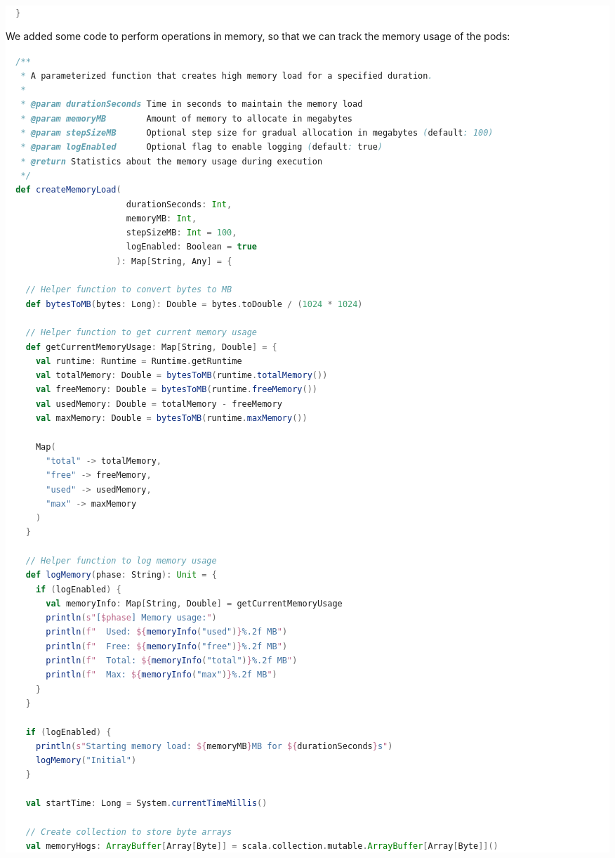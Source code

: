 ```scala
  }

```

We added some code to perform operations in memory, so that we can track the memory usage of the pods:

```scala
  /**
   * A parameterized function that creates high memory load for a specified duration.
   *
   * @param durationSeconds Time in seconds to maintain the memory load
   * @param memoryMB        Amount of memory to allocate in megabytes
   * @param stepSizeMB      Optional step size for gradual allocation in megabytes (default: 100)
   * @param logEnabled      Optional flag to enable logging (default: true)
   * @return Statistics about the memory usage during execution
   */
  def createMemoryLoad(
                        durationSeconds: Int,
                        memoryMB: Int,
                        stepSizeMB: Int = 100,
                        logEnabled: Boolean = true
                      ): Map[String, Any] = {

    // Helper function to convert bytes to MB
    def bytesToMB(bytes: Long): Double = bytes.toDouble / (1024 * 1024)

    // Helper function to get current memory usage
    def getCurrentMemoryUsage: Map[String, Double] = {
      val runtime: Runtime = Runtime.getRuntime
      val totalMemory: Double = bytesToMB(runtime.totalMemory())
      val freeMemory: Double = bytesToMB(runtime.freeMemory())
      val usedMemory: Double = totalMemory - freeMemory
      val maxMemory: Double = bytesToMB(runtime.maxMemory())

      Map(
        "total" -> totalMemory,
        "free" -> freeMemory,
        "used" -> usedMemory,
        "max" -> maxMemory
      )
    }

    // Helper function to log memory usage
    def logMemory(phase: String): Unit = {
      if (logEnabled) {
        val memoryInfo: Map[String, Double] = getCurrentMemoryUsage
        println(s"[$phase] Memory usage:")
        println(f"  Used: ${memoryInfo("used")}%.2f MB")
        println(f"  Free: ${memoryInfo("free")}%.2f MB")
        println(f"  Total: ${memoryInfo("total")}%.2f MB")
        println(f"  Max: ${memoryInfo("max")}%.2f MB")
      }
    }

    if (logEnabled) {
      println(s"Starting memory load: ${memoryMB}MB for ${durationSeconds}s")
      logMemory("Initial")
    }

    val startTime: Long = System.currentTimeMillis()

    // Create collection to store byte arrays
    val memoryHogs: ArrayBuffer[Array[Byte]] = scala.collection.mutable.ArrayBuffer[Array[Byte]]()
```